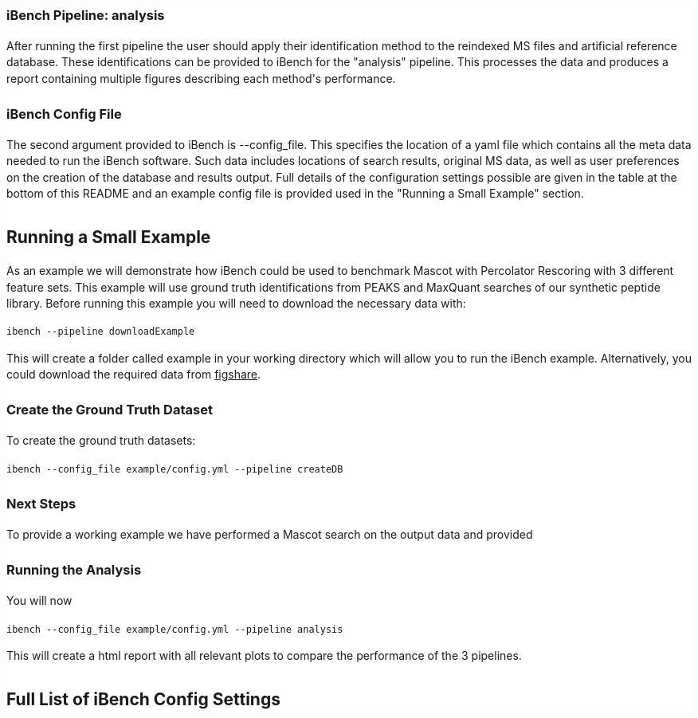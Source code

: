 ### iBench Pipeline: analysis

After running the first pipeline the user should apply their identification method to the reindexed MS files and artificial reference database. These identifications can be provided to iBench for the "analysis" pipeline. This processes the data and produces a report containing multiple figures describing each method's performance.

### iBench Config File

The second argument provided to iBench is --config_file. This specifies the location of a yaml file which contains all the meta data needed to run the iBench software. Such data includes locations of search results, original MS data, as well as user preferences on the creation of the database and results output. Full details of the configuration settings possible are given in the table at the bottom of this README and an example config file is provided used in the "Running a Small Example" section.

## Running a Small Example

As an example we will demonstrate how iBench could be used to benchmark Mascot with Percolator Rescoring with 3 different feature sets. This example will use ground truth identifications from PEAKS and MaxQuant searches of our synthetic peptide library. Before running this example you will need to download the necessary data with:

```
ibench --pipeline downloadExample
```

This will create a folder called example in your working directory which will allow you to run the iBench example. Alternatively, you could download the required data from [figshare](https://figshare.com/articles/dataset/iBench_Example_Data/21295470).

### Create the Ground Truth Dataset

To create the ground truth datasets:

```
ibench --config_file example/config.yml --pipeline createDB
```

### Next Steps

To provide a working example we have performed a Mascot search on the output data and provided

### Running the Analysis

You will now

```
ibench --config_file example/config.yml --pipeline analysis
```

This will create a html report with all relevant plots to compare the performance of the 3 pipelines.

## Full List of iBench Config Settings

